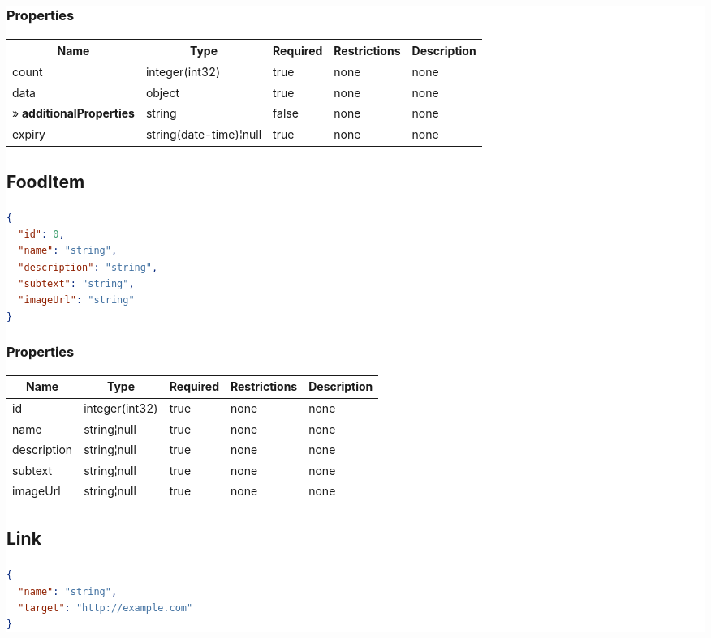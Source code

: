 ### Properties

|Name|Type|Required|Restrictions|Description|
|---|---|---|---|---|
|count|integer(int32)|true|none|none|
|data|object|true|none|none|
|» **additionalProperties**|string|false|none|none|
|expiry|string(date-time)¦null|true|none|none|

<h2 id="tocS_FoodItem">FoodItem</h2>

<a id="schemafooditem"></a>
<a id="schema_FoodItem"></a>
<a id="tocSfooditem"></a>
<a id="tocsfooditem"></a>

```json
{
  "id": 0,
  "name": "string",
  "description": "string",
  "subtext": "string",
  "imageUrl": "string"
}

```

### Properties

|Name|Type|Required|Restrictions|Description|
|---|---|---|---|---|
|id|integer(int32)|true|none|none|
|name|string¦null|true|none|none|
|description|string¦null|true|none|none|
|subtext|string¦null|true|none|none|
|imageUrl|string¦null|true|none|none|

<h2 id="tocS_Link">Link</h2>

<a id="schemalink"></a>
<a id="schema_Link"></a>
<a id="tocSlink"></a>
<a id="tocslink"></a>

```json
{
  "name": "string",
  "target": "http://example.com"
}

```
